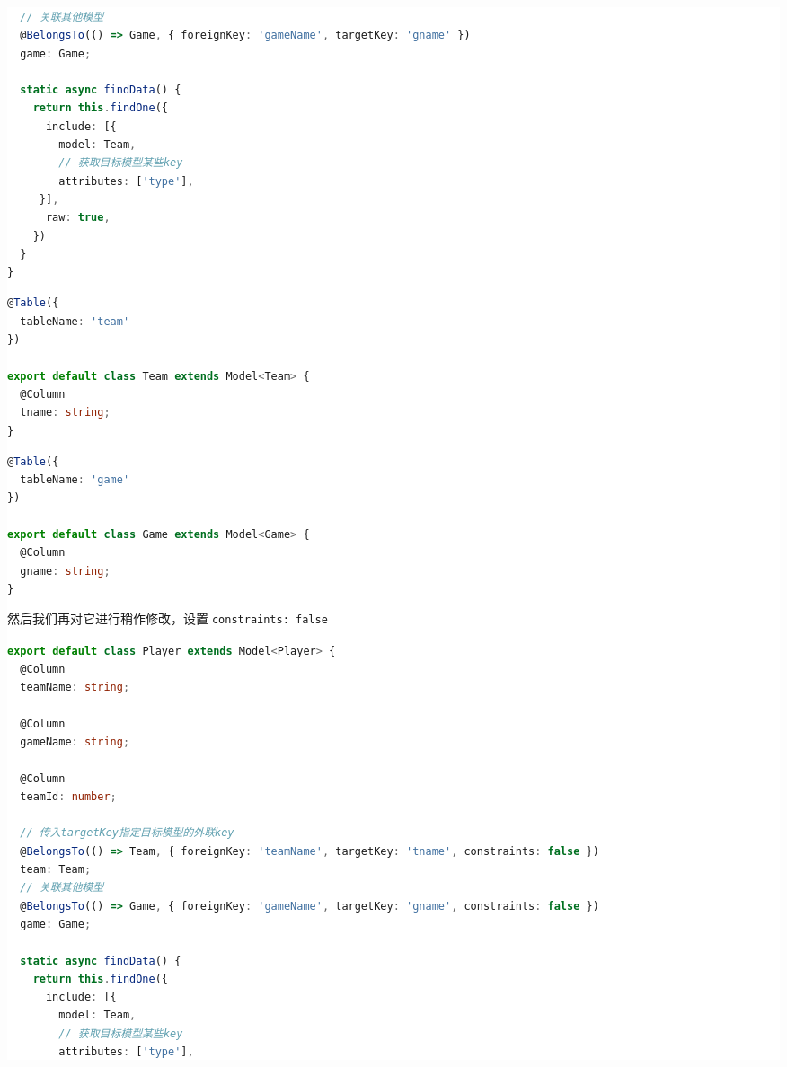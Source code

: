 ```ts
  // 关联其他模型
  @BelongsTo(() => Game, { foreignKey: 'gameName', targetKey: 'gname' })
  game: Game;

  static async findData() {
    return this.findOne({
      include: [{
        model: Team,
        // 获取目标模型某些key
        attributes: ['type'],
     }],
      raw: true,
    })
  }
}
```

```ts
@Table({
  tableName: 'team'
})

export default class Team extends Model<Team> {
  @Column
  tname: string;
}
```

```ts
@Table({
  tableName: 'game'
})

export default class Game extends Model<Game> {
  @Column
  gname: string;
}
```



然后我们再对它进行稍作修改，设置 `constraints: false`

```ts
export default class Player extends Model<Player> {
  @Column
  teamName: string;

  @Column
  gameName: string;

  @Column
  teamId: number;

  // 传入targetKey指定目标模型的外联key
  @BelongsTo(() => Team, { foreignKey: 'teamName', targetKey: 'tname', constraints: false })
  team: Team;
  // 关联其他模型
  @BelongsTo(() => Game, { foreignKey: 'gameName', targetKey: 'gname', constraints: false })
  game: Game;

  static async findData() {
    return this.findOne({
      include: [{
        model: Team,
        // 获取目标模型某些key
        attributes: ['type'],
```